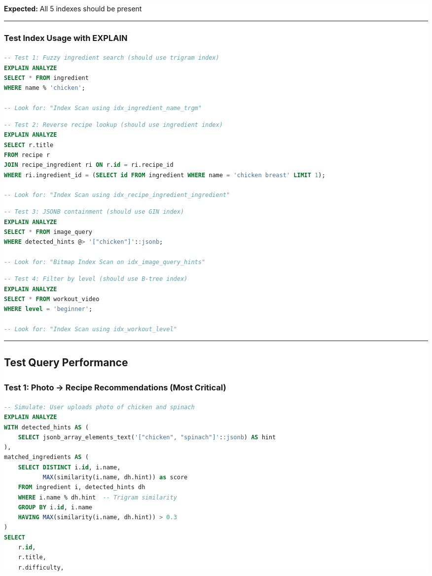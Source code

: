 **Expected:** All 5 indexes should be present

---

### Test Index Usage with EXPLAIN
```sql
-- Test 1: Fuzzy ingredient search (should use trigram index)
EXPLAIN ANALYZE
SELECT * FROM ingredient
WHERE name % 'chicken';

-- Look for: "Index Scan using idx_ingredient_name_trgm"
```

```sql
-- Test 2: Reverse recipe lookup (should use ingredient index)
EXPLAIN ANALYZE
SELECT r.title 
FROM recipe r
JOIN recipe_ingredient ri ON r.id = ri.recipe_id
WHERE ri.ingredient_id = (SELECT id FROM ingredient WHERE name = 'chicken breast' LIMIT 1);

-- Look for: "Index Scan using idx_recipe_ingredient_ingredient"
```

```sql
-- Test 3: JSONB containment (should use GIN index)
EXPLAIN ANALYZE
SELECT * FROM image_query
WHERE detected_hints @> '["chicken"]'::jsonb;

-- Look for: "Bitmap Index Scan on idx_image_query_hints"
```

```sql
-- Test 4: Filter by level (should use B-tree index)
EXPLAIN ANALYZE
SELECT * FROM workout_video
WHERE level = 'beginner';

-- Look for: "Index Scan using idx_workout_level"
```

---

## Test Query Performance

### Test 1: Photo → Recipe Recommendations (Most Critical)
```sql
-- Simulate: User uploads photo of chicken and spinach
EXPLAIN ANALYZE
WITH detected_hints AS (
    SELECT jsonb_array_elements_text('["chicken", "spinach"]'::jsonb) AS hint
),
matched_ingredients AS (
    SELECT DISTINCT i.id, i.name, 
           MAX(similarity(i.name, dh.hint)) as score
    FROM ingredient i, detected_hints dh
    WHERE i.name % dh.hint  -- Trigram similarity
    GROUP BY i.id, i.name
    HAVING MAX(similarity(i.name, dh.hint)) > 0.3
)
SELECT 
    r.id, 
    r.title, 
    r.difficulty,
```